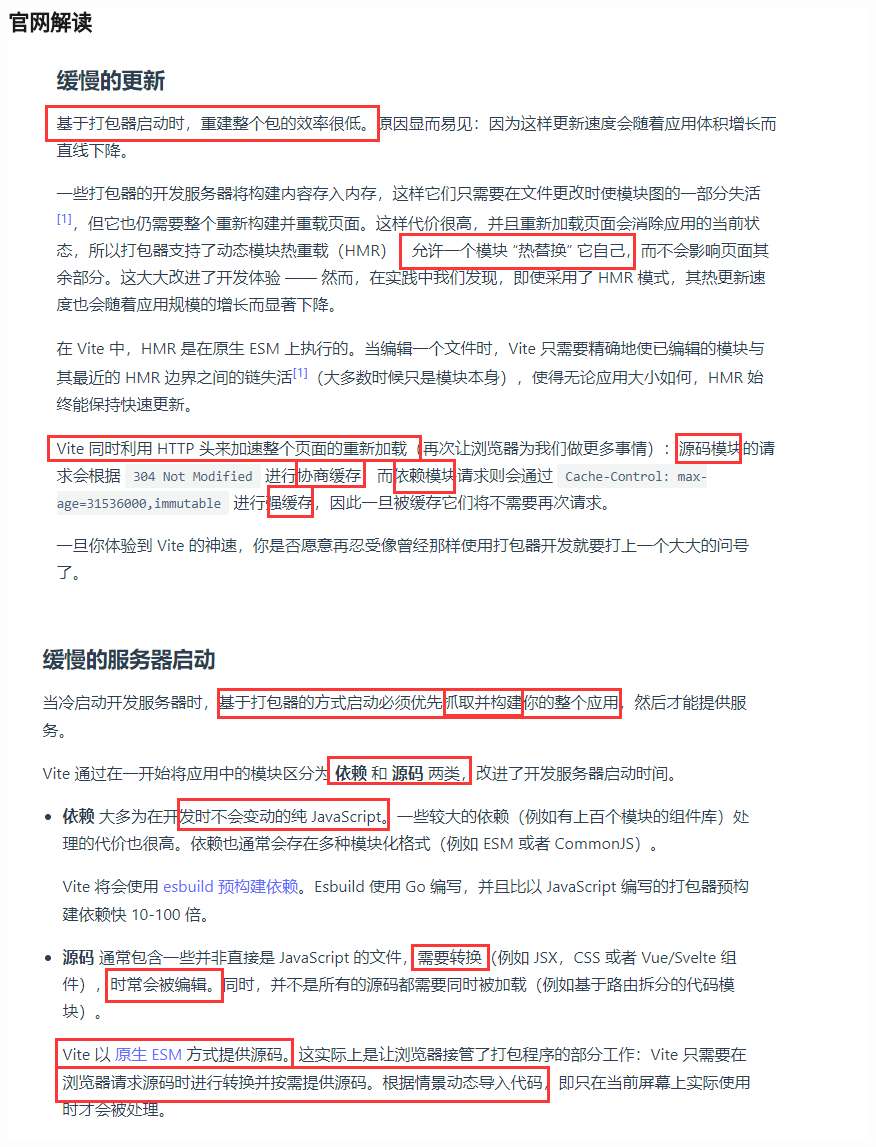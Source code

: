 
## 官网解读

![image-20220403170251612](Vue3.assets/image-20220403170251612.png)

![image-20220403170440782](Vue3.assets/image-20220403170440782.png)
